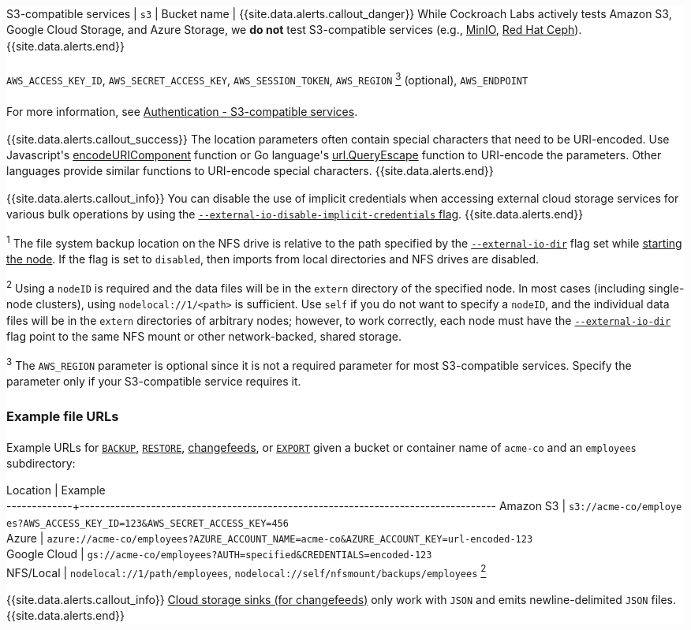 S3-compatible services                                     | `s3`        | Bucket name                                      | {{site.data.alerts.callout_danger}} While Cockroach Labs actively tests Amazon S3, Google Cloud Storage, and Azure Storage, we **do not** test S3-compatible services (e.g., [MinIO](https://min.io/), [Red Hat Ceph](https://docs.ceph.com/en/pacific/radosgw/s3/)).{{site.data.alerts.end}}<br><br>`AWS_ACCESS_KEY_ID`, `AWS_SECRET_ACCESS_KEY`, `AWS_SESSION_TOKEN`, `AWS_REGION`&nbsp;[<sup>3</sup>](#considerations) (optional), `AWS_ENDPOINT`<br><br>For more information, see [Authentication - S3-compatible services](#authentication).

{{site.data.alerts.callout_success}}
The location parameters often contain special characters that need to be URI-encoded. Use Javascript's [encodeURIComponent](https://developer.mozilla.org/en-US/docs/Web/JavaScript/Reference/Global_Objects/encodeURIComponent) function or Go language's [url.QueryEscape](https://golang.org/pkg/net/url/#QueryEscape) function to URI-encode the parameters. Other languages provide similar functions to URI-encode special characters.
{{site.data.alerts.end}}

{{site.data.alerts.callout_info}}
You can disable the use of implicit credentials when accessing external cloud storage services for various bulk operations by using the [`--external-io-disable-implicit-credentials` flag](cockroach-start.html#security).
{{site.data.alerts.end}}

<a name="considerations"></a>

<sup>1</sup> The file system backup location on the NFS drive is relative to the path specified by the [`--external-io-dir`](cockroach-start.html#flags-external-io-dir) flag set while [starting the node](cockroach-start.html). If the flag is set to `disabled`, then imports from local directories and NFS drives are disabled.

<sup>2</sup>   Using a `nodeID` is required and the data files will be in the `extern` directory of the specified node. In most cases (including single-node clusters), using `nodelocal://1/<path>` is sufficient. Use `self` if you do not want to specify a `nodeID`, and the individual data files will be in the `extern` directories of arbitrary nodes; however, to work correctly, each node must have the [`--external-io-dir`](cockroach-start.html#flags-external-io-dir) flag point to the same NFS mount or other network-backed, shared storage.

<sup>3</sup> The `AWS_REGION` parameter is optional since it is not a required parameter for most S3-compatible services. Specify the parameter only if your S3-compatible service requires it.

### Example file URLs

Example URLs for [`BACKUP`](backup.html), [`RESTORE`](restore.html), [changefeeds](change-data-capture-overview.html),  or [`EXPORT`](export.html) given a bucket or container name of `acme-co` and an `employees` subdirectory:

Location     | Example                                                                          
-------------+----------------------------------------------------------------------------------
Amazon S3    | `s3://acme-co/employees?AWS_ACCESS_KEY_ID=123&AWS_SECRET_ACCESS_KEY=456`     
Azure        | `azure://acme-co/employees?AZURE_ACCOUNT_NAME=acme-co&AZURE_ACCOUNT_KEY=url-encoded-123`         
Google Cloud | `gs://acme-co/employees?AUTH=specified&CREDENTIALS=encoded-123`                                                     
NFS/Local    | `nodelocal://1/path/employees`, `nodelocal://self/nfsmount/backups/employees`&nbsp;[<sup>2</sup>](#considerations)

{{site.data.alerts.callout_info}}
[Cloud storage sinks (for changefeeds)](change-data-capture-overview.html#known-limitations) only work with `JSON` and emits newline-delimited `JSON` files.
{{site.data.alerts.end}}
